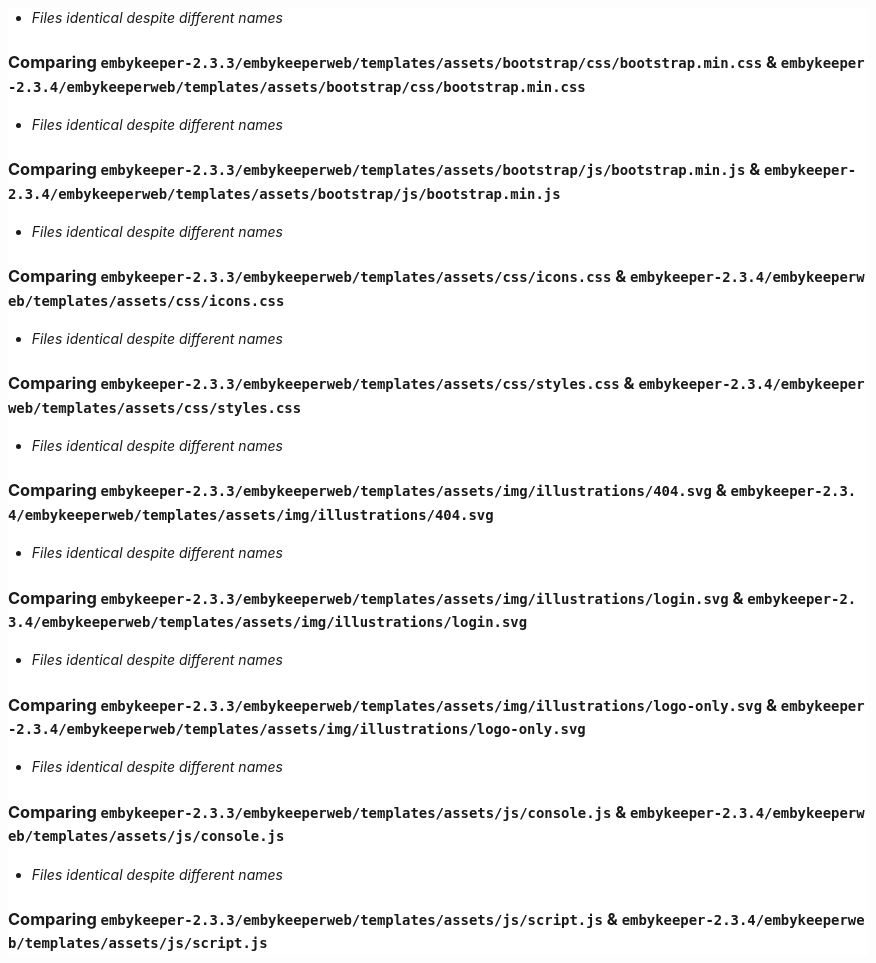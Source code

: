  * *Files identical despite different names*

### Comparing `embykeeper-2.3.3/embykeeperweb/templates/assets/bootstrap/css/bootstrap.min.css` & `embykeeper-2.3.4/embykeeperweb/templates/assets/bootstrap/css/bootstrap.min.css`

 * *Files identical despite different names*

### Comparing `embykeeper-2.3.3/embykeeperweb/templates/assets/bootstrap/js/bootstrap.min.js` & `embykeeper-2.3.4/embykeeperweb/templates/assets/bootstrap/js/bootstrap.min.js`

 * *Files identical despite different names*

### Comparing `embykeeper-2.3.3/embykeeperweb/templates/assets/css/icons.css` & `embykeeper-2.3.4/embykeeperweb/templates/assets/css/icons.css`

 * *Files identical despite different names*

### Comparing `embykeeper-2.3.3/embykeeperweb/templates/assets/css/styles.css` & `embykeeper-2.3.4/embykeeperweb/templates/assets/css/styles.css`

 * *Files identical despite different names*

### Comparing `embykeeper-2.3.3/embykeeperweb/templates/assets/img/illustrations/404.svg` & `embykeeper-2.3.4/embykeeperweb/templates/assets/img/illustrations/404.svg`

 * *Files identical despite different names*

### Comparing `embykeeper-2.3.3/embykeeperweb/templates/assets/img/illustrations/login.svg` & `embykeeper-2.3.4/embykeeperweb/templates/assets/img/illustrations/login.svg`

 * *Files identical despite different names*

### Comparing `embykeeper-2.3.3/embykeeperweb/templates/assets/img/illustrations/logo-only.svg` & `embykeeper-2.3.4/embykeeperweb/templates/assets/img/illustrations/logo-only.svg`

 * *Files identical despite different names*

### Comparing `embykeeper-2.3.3/embykeeperweb/templates/assets/js/console.js` & `embykeeper-2.3.4/embykeeperweb/templates/assets/js/console.js`

 * *Files identical despite different names*

### Comparing `embykeeper-2.3.3/embykeeperweb/templates/assets/js/script.js` & `embykeeper-2.3.4/embykeeperweb/templates/assets/js/script.js`
